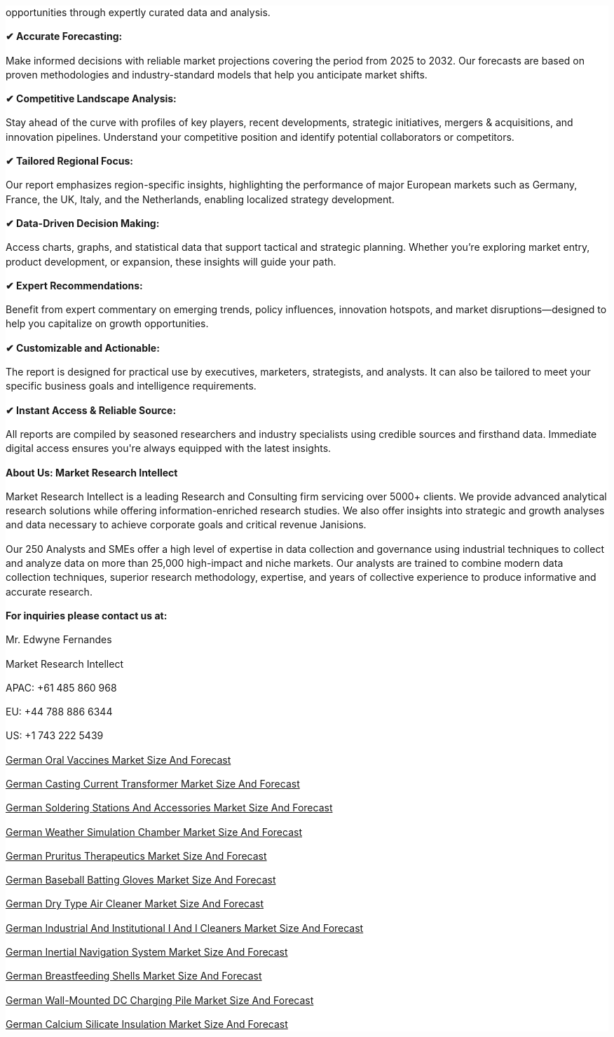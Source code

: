 opportunities through expertly curated data and analysis.</p><p><strong>✔ Accurate Forecasting:</strong></p><p>Make informed decisions with reliable market projections covering the period from 2025 to 2032. Our forecasts are based on proven methodologies and industry-standard models that help you anticipate market shifts.</p><p><strong>✔ Competitive Landscape Analysis:</strong></p><p>Stay ahead of the curve with profiles of key players, recent developments, strategic initiatives, mergers &amp; acquisitions, and innovation pipelines. Understand your competitive position and identify potential collaborators or competitors.</p><p><strong>✔ Tailored Regional Focus:</strong></p><p>Our report emphasizes region-specific insights, highlighting the performance of major European markets such as Germany, France, the UK, Italy, and the Netherlands, enabling localized strategy development.</p><p><strong>✔ Data-Driven Decision Making:</strong></p><p>Access charts, graphs, and statistical data that support tactical and strategic planning. Whether you&rsquo;re exploring market entry, product development, or expansion, these insights will guide your path.</p><p><strong>✔ Expert Recommendations:</strong></p><p>Benefit from expert commentary on emerging trends, policy influences, innovation hotspots, and market disruptions&mdash;designed to help you capitalize on growth opportunities.</p><p><strong>✔ Customizable and Actionable:</strong></p><p>The report is designed for practical use by executives, marketers, strategists, and analysts. It can also be tailored to meet your specific business goals and intelligence requirements.</p><p><strong>✔ Instant Access &amp; Reliable Source:</strong></p><p>All reports are compiled by seasoned researchers and industry specialists using credible sources and firsthand data. Immediate digital access ensures you're always equipped with the latest insights.</p><p><strong><span class="font-[700]">About Us: Market Research Intellect</span></strong></p><p><span class="">Market Research Intellect is a leading Research and Consulting firm servicing over 5000+ clients. We provide advanced analytical research solutions while offering information-enriched research studies.&nbsp;</span>We also offer insights into strategic and growth analyses and data necessary to achieve corporate goals and critical revenue Janisions.</p><p><span class="">Our 250 Analysts and SMEs offer a high level of expertise in data collection and governance using industrial techniques to collect and analyze data on more than 25,000 high-impact and niche markets. Our analysts are trained to combine modern data collection techniques, superior research methodology, expertise, and years of collective experience to produce informative and accurate research.</span></p><p><strong>For inquiries please contact us at:</strong></p><p>Mr. Edwyne Fernandes</p><p>Market Research Intellect</p><p>APAC: +61 485 860 968</p><p>EU: +44 788 886 6344</p><p>US: +1 743 222 5439</p><p><a href="https://github.com/Ashwin7890/semi-tech/blob/main/Oral-Vaccines-Market/China-Oral-Vaccines-Market.md">German Oral Vaccines Market Size And Forecast</a></p><p><a href="https://github.com/Ashwin7890/semi-tech/blob/main/Casting-Current-Transformer-Market/China-Casting-Current-Transformer-Market.md">German Casting Current Transformer Market Size And Forecast</a></p><p><a href="https://github.com/Ashwin7890/semi-tech/blob/main/Soldering-Stations-And-Accessories-Market/China-Soldering-Stations-And-Accessories-Market.md">German Soldering Stations And Accessories Market Size And Forecast</a></p><p><a href="https://github.com/Ashwin7890/semi-tech/blob/main/Weather-Simulation-Chamber-Market/China-Weather-Simulation-Chamber-Market.md">German Weather Simulation Chamber Market Size And Forecast</a></p><p><a href="https://github.com/Ashwin7890/semi-tech/blob/main/Pruritus-Therapeutics-Market/China-Pruritus-Therapeutics-Market.md">German Pruritus Therapeutics Market Size And Forecast</a></p><p><a href="https://github.com/Ashwin7890/semi-tech/blob/main/Baseball-Batting-Gloves-Market/China-Baseball-Batting-Gloves-Market.md">German Baseball Batting Gloves Market Size And Forecast</a></p><p><a href="https://github.com/Ashwin7890/semi-tech/blob/main/Dry-Type-Air-Cleaner-Market/China-Dry-Type-Air-Cleaner-Market.md">German Dry Type Air Cleaner Market Size And Forecast</a></p><p><a href="https://github.com/Ashwin7890/semi-tech/blob/main/Industrial-And-Institutional-I-And-I-Cleaners-Market/China-Industrial-And-Institutional-I-And-I-Cleaners-Market.md">German Industrial And Institutional I And I Cleaners Market Size And Forecast</a></p><p><a href="https://github.com/Ashwin7890/semi-tech/blob/main/Inertial-Navigation-System-Market/China-Inertial-Navigation-System-Market.md">German Inertial Navigation System Market Size And Forecast</a></p><p><a href="https://github.com/Ashwin7890/semi-tech/blob/main/Breastfeeding-Shells-Market/China-Breastfeeding-Shells-Market.md">German Breastfeeding Shells Market Size And Forecast</a></p><p><a href="https://github.com/Ashwin7890/semi-tech/blob/main/Wall-Mounted-DC-Charging-Pile-Market/China-Wall-Mounted-DC-Charging-Pile-Market.md">German Wall-Mounted DC Charging Pile Market Size And Forecast</a></p><p><a href="https://github.com/Ashwin7890/semi-tech/blob/main/Calcium-Silicate-Insulation-Market/China-Calcium-Silicate-Insulation-Market.md">German Calcium Silicate Insulation Market Size And Forecast</a></p>
